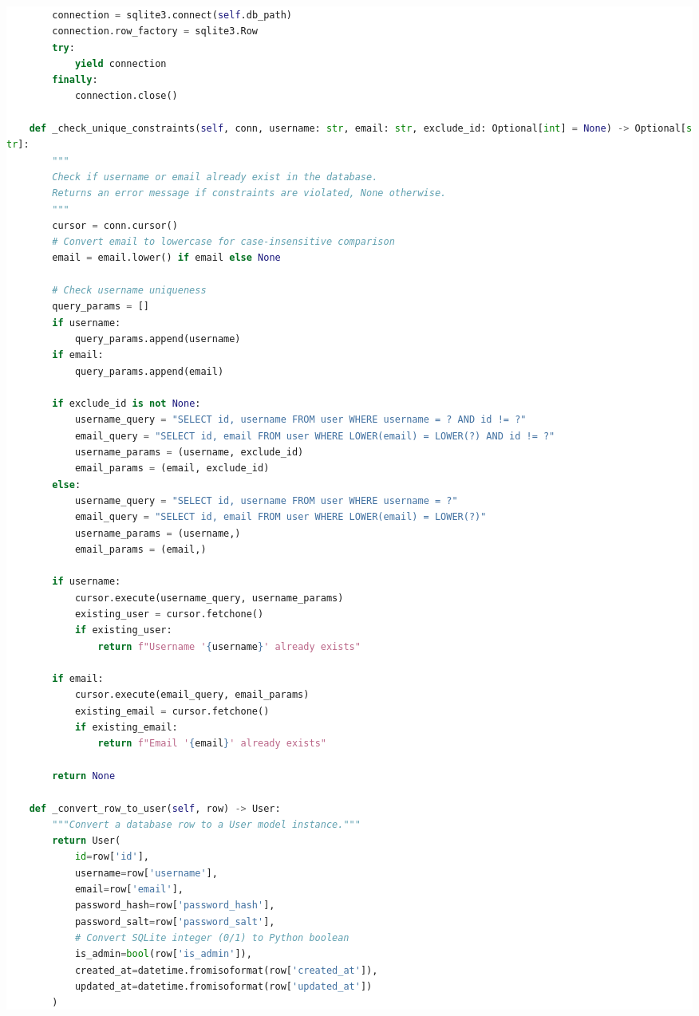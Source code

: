 ```python
        connection = sqlite3.connect(self.db_path)
        connection.row_factory = sqlite3.Row
        try:
            yield connection
        finally:
            connection.close()

    def _check_unique_constraints(self, conn, username: str, email: str, exclude_id: Optional[int] = None) -> Optional[str]:
        """
        Check if username or email already exist in the database.
        Returns an error message if constraints are violated, None otherwise.
        """
        cursor = conn.cursor()
        # Convert email to lowercase for case-insensitive comparison
        email = email.lower() if email else None

        # Check username uniqueness
        query_params = []
        if username:
            query_params.append(username)
        if email:
            query_params.append(email)

        if exclude_id is not None:
            username_query = "SELECT id, username FROM user WHERE username = ? AND id != ?"
            email_query = "SELECT id, email FROM user WHERE LOWER(email) = LOWER(?) AND id != ?"
            username_params = (username, exclude_id)
            email_params = (email, exclude_id)
        else:
            username_query = "SELECT id, username FROM user WHERE username = ?"
            email_query = "SELECT id, email FROM user WHERE LOWER(email) = LOWER(?)"
            username_params = (username,)
            email_params = (email,)

        if username:
            cursor.execute(username_query, username_params)
            existing_user = cursor.fetchone()
            if existing_user:
                return f"Username '{username}' already exists"

        if email:
            cursor.execute(email_query, email_params)
            existing_email = cursor.fetchone()
            if existing_email:
                return f"Email '{email}' already exists"

        return None

    def _convert_row_to_user(self, row) -> User:
        """Convert a database row to a User model instance."""
        return User(
            id=row['id'],
            username=row['username'],
            email=row['email'],
            password_hash=row['password_hash'],
            password_salt=row['password_salt'],
            # Convert SQLite integer (0/1) to Python boolean
            is_admin=bool(row['is_admin']),
            created_at=datetime.fromisoformat(row['created_at']),
            updated_at=datetime.fromisoformat(row['updated_at'])
        )

```